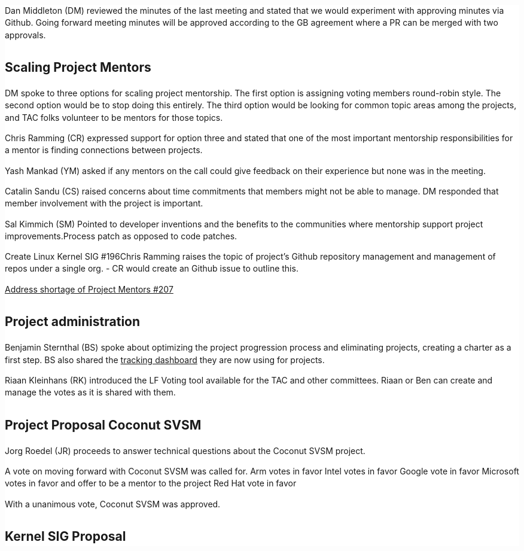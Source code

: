 Dan Middleton (DM) reviewed the minutes of the last meeting and stated that we would experiment with approving minutes via Github.
Going forward meeting minutes will be approved according to the GB agreement where a PR can be merged with two approvals.


## Scaling Project Mentors 

DM spoke to three options for scaling project mentorship. The first option is assigning voting members round-robin style. The second option would be to stop doing this entirely. The third option would be looking for common topic areas among the projects, and TAC folks volunteer to be mentors for those topics. 

Chris Ramming (CR) expressed support for option three and stated that one of the most important mentorship responsibilities for a mentor is finding connections between projects. 

Yash Mankad (YM) asked if any mentors on the call could give feedback on their experience but none was in the meeting.

Catalin Sandu (CS) raised concerns about time commitments that members might not be able to manage. DM responded that member involvement with the project is important.

Sal Kimmich (SM) Pointed to developer inventions and the benefits to the communities where mentorship support project improvements.Process patch as opposed to code patches.

Create Linux Kernel SIG #196Chris Ramming raises the topic of project’s Github repository management and management of repos under a single org. - CR would create an Github issue to outline this.

[Address shortage of Project Mentors #207](https://github.com/confidential-computing/governance/issues/207)

## Project administration 

Benjamin Sternthal (BS) spoke about optimizing the project progression process and eliminating projects, creating a charter as a first step. BS also shared the [tracking dashboard](https://github.com/orgs/confidential-computing/projects/2/views/1) they are now using for projects.

Riaan Kleinhans (RK) introduced the LF Voting tool available for the TAC and other committees. Riaan or Ben can create and manage the votes as it is shared with them.



## Project Proposal Coconut SVSM 

Jorg Roedel (JR) proceeds to answer technical questions about the Coconut SVSM project.

A vote on moving forward with Coconut SVSM was called for.
Arm votes in favor
Intel votes in favor
Google vote in favor
Microsoft votes in favor and offer to be a mentor to the project
Red Hat vote in favor

With a unanimous vote, Coconut SVSM was approved.


## Kernel SIG Proposal
